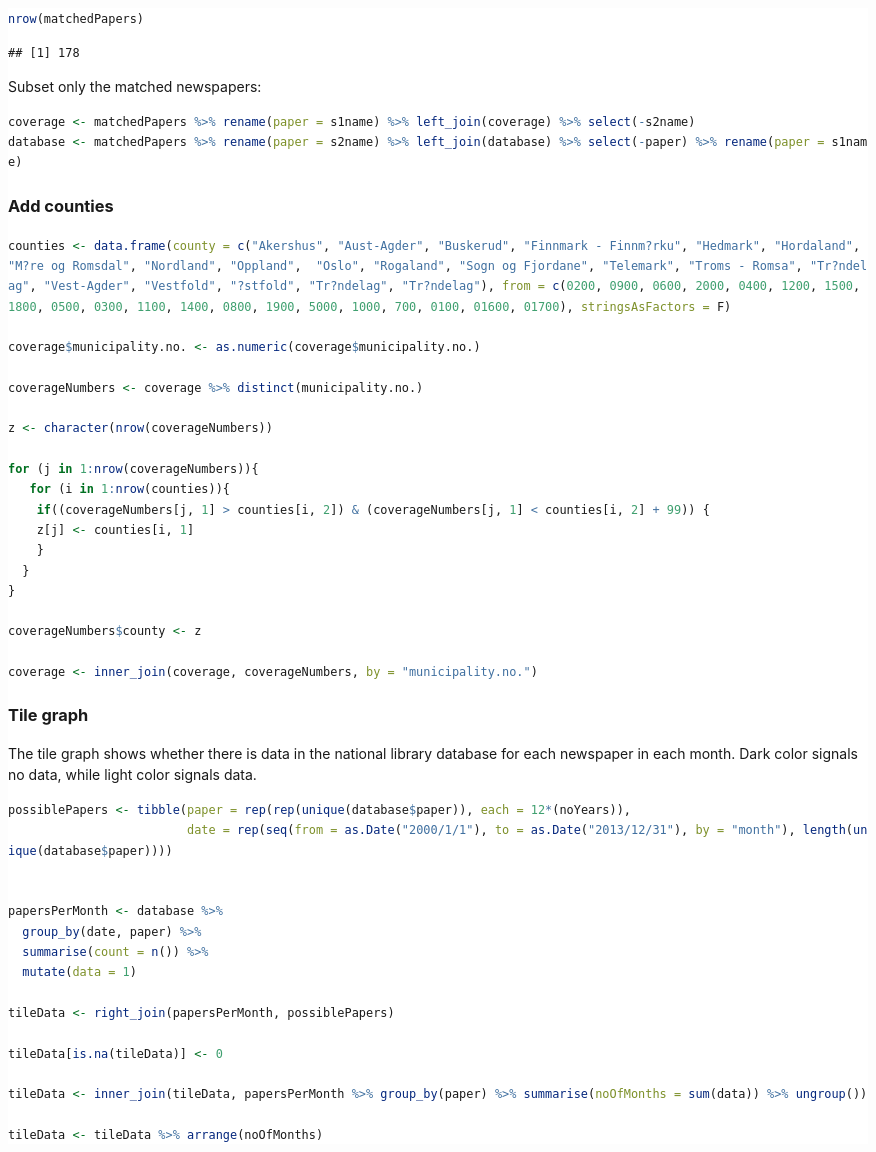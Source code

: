 ```r
nrow(matchedPapers)
```

```
## [1] 178
```

Subset only the matched newspapers:


```r
coverage <- matchedPapers %>% rename(paper = s1name) %>% left_join(coverage) %>% select(-s2name)
database <- matchedPapers %>% rename(paper = s2name) %>% left_join(database) %>% select(-paper) %>% rename(paper = s1name)
```

### Add counties

```r
counties <- data.frame(county = c("Akershus", "Aust-Agder", "Buskerud", "Finnmark - Finnm?rku", "Hedmark", "Hordaland", "M?re og Romsdal", "Nordland", "Oppland",  "Oslo", "Rogaland", "Sogn og Fjordane", "Telemark", "Troms - Romsa", "Tr?ndelag", "Vest-Agder", "Vestfold", "?stfold", "Tr?ndelag", "Tr?ndelag"), from = c(0200, 0900, 0600, 2000, 0400, 1200, 1500, 1800, 0500, 0300, 1100, 1400, 0800, 1900, 5000, 1000, 700, 0100, 01600, 01700), stringsAsFactors = F)

coverage$municipality.no. <- as.numeric(coverage$municipality.no.)

coverageNumbers <- coverage %>% distinct(municipality.no.)

z <- character(nrow(coverageNumbers))

for (j in 1:nrow(coverageNumbers)){
   for (i in 1:nrow(counties)){
    if((coverageNumbers[j, 1] > counties[i, 2]) & (coverageNumbers[j, 1] < counties[i, 2] + 99)) {
    z[j] <- counties[i, 1]
    }
  }
}

coverageNumbers$county <- z

coverage <- inner_join(coverage, coverageNumbers, by = "municipality.no.")
```

### Tile graph
The tile graph shows whether there is data in the national library database for each newspaper in each month. Dark color signals no data, while light color signals data.

```r
possiblePapers <- tibble(paper = rep(rep(unique(database$paper)), each = 12*(noYears)), 
                         date = rep(seq(from = as.Date("2000/1/1"), to = as.Date("2013/12/31"), by = "month"), length(unique(database$paper))))


papersPerMonth <- database %>%
  group_by(date, paper) %>% 
  summarise(count = n()) %>% 
  mutate(data = 1)
  
tileData <- right_join(papersPerMonth, possiblePapers)

tileData[is.na(tileData)] <- 0

tileData <- inner_join(tileData, papersPerMonth %>% group_by(paper) %>% summarise(noOfMonths = sum(data)) %>% ungroup())

tileData <- tileData %>% arrange(noOfMonths)
```